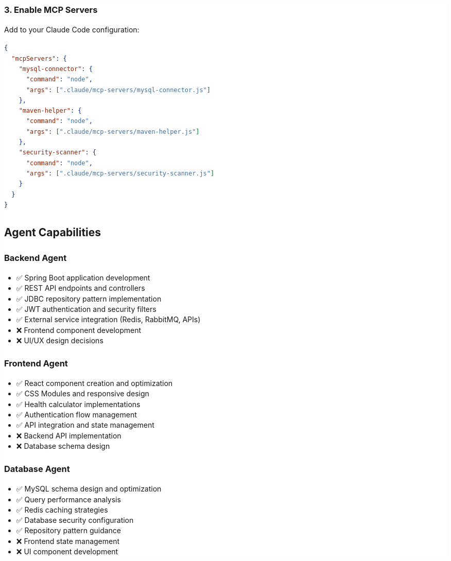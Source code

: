 ```env
```

### 3. Enable MCP Servers
Add to your Claude Code configuration:
```json
{
  "mcpServers": {
    "mysql-connector": {
      "command": "node",
      "args": [".claude/mcp-servers/mysql-connector.js"]
    },
    "maven-helper": {
      "command": "node",
      "args": [".claude/mcp-servers/maven-helper.js"]
    },
    "security-scanner": {
      "command": "node",
      "args": [".claude/mcp-servers/security-scanner.js"]
    }
  }
}
```

## Agent Capabilities

### Backend Agent
- ✅ Spring Boot application development
- ✅ REST API endpoints and controllers
- ✅ JDBC repository pattern implementation
- ✅ JWT authentication and security filters
- ✅ External service integration (Redis, RabbitMQ, APIs)
- ❌ Frontend component development
- ❌ UI/UX design decisions

### Frontend Agent
- ✅ React component creation and optimization
- ✅ CSS Modules and responsive design
- ✅ Health calculator implementations
- ✅ Authentication flow management
- ✅ API integration and state management
- ❌ Backend API implementation
- ❌ Database schema design

### Database Agent
- ✅ MySQL schema design and optimization
- ✅ Query performance analysis
- ✅ Redis caching strategies
- ✅ Database security configuration
- ✅ Repository pattern guidance
- ❌ Frontend state management
- ❌ UI component development
